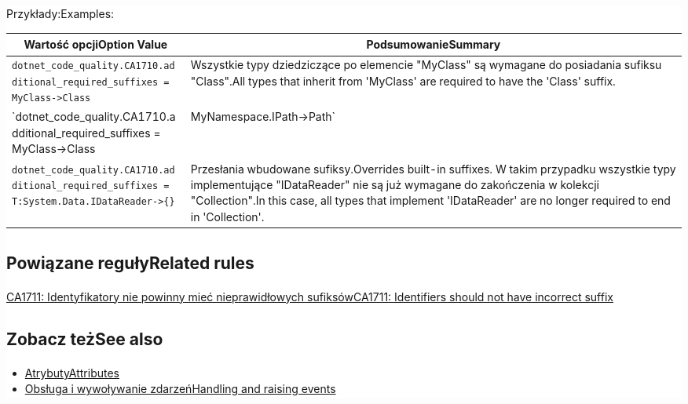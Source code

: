<span data-ttu-id="a2da1-171">Przykłady:</span><span class="sxs-lookup"><span data-stu-id="a2da1-171">Examples:</span></span>

| <span data-ttu-id="a2da1-172">Wartość opcji</span><span class="sxs-lookup"><span data-stu-id="a2da1-172">Option Value</span></span> | <span data-ttu-id="a2da1-173">Podsumowanie</span><span class="sxs-lookup"><span data-stu-id="a2da1-173">Summary</span></span> |
| --- | --- |
|`dotnet_code_quality.CA1710.additional_required_suffixes = MyClass->Class` | <span data-ttu-id="a2da1-174">Wszystkie typy dziedziczące po elemencie "MyClass" są wymagane do posiadania sufiksu "Class".</span><span class="sxs-lookup"><span data-stu-id="a2da1-174">All types that inherit from 'MyClass' are required to have the 'Class' suffix.</span></span> |
|`dotnet_code_quality.CA1710.additional_required_suffixes = MyClass->Class|MyNamespace.IPath->Path` | <span data-ttu-id="a2da1-175">Wszystkie typy dziedziczące po elemencie "MyClass" muszą mieć sufiks "Class" i wszystkie typy, które implementują element "IPath".</span><span class="sxs-lookup"><span data-stu-id="a2da1-175">All types that inherit from 'MyClass' are required to have the 'Class' suffix AND all types that implement 'MyNamespace.IPath' are required to have the 'Path' suffix.</span></span> |
|`dotnet_code_quality.CA1710.additional_required_suffixes = T:System.Data.IDataReader->{}` | <span data-ttu-id="a2da1-176">Przesłania wbudowane sufiksy.</span><span class="sxs-lookup"><span data-stu-id="a2da1-176">Overrides built-in suffixes.</span></span> <span data-ttu-id="a2da1-177">W takim przypadku wszystkie typy implementujące "IDataReader" nie są już wymagane do zakończenia w kolekcji "Collection".</span><span class="sxs-lookup"><span data-stu-id="a2da1-177">In this case, all types that implement 'IDataReader' are no longer required to end in 'Collection'.</span></span> |

## <a name="related-rules"></a><span data-ttu-id="a2da1-178">Powiązane reguły</span><span class="sxs-lookup"><span data-stu-id="a2da1-178">Related rules</span></span>

[<span data-ttu-id="a2da1-179">CA1711: Identyfikatory nie powinny mieć nieprawidłowych sufiksów</span><span class="sxs-lookup"><span data-stu-id="a2da1-179">CA1711: Identifiers should not have incorrect suffix</span></span>](ca1711.md)

## <a name="see-also"></a><span data-ttu-id="a2da1-180">Zobacz też</span><span class="sxs-lookup"><span data-stu-id="a2da1-180">See also</span></span>

- [<span data-ttu-id="a2da1-181">Atrybuty</span><span class="sxs-lookup"><span data-stu-id="a2da1-181">Attributes</span></span>](../../../standard/design-guidelines/attributes.md)
- [<span data-ttu-id="a2da1-182">Obsługa i wywoływanie zdarzeń</span><span class="sxs-lookup"><span data-stu-id="a2da1-182">Handling and raising events</span></span>](../../../standard/events/index.md)
